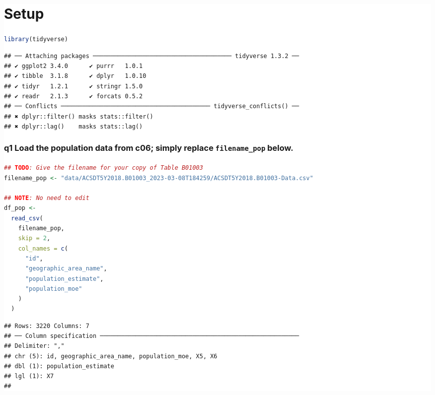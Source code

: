 # Setup



``` r
library(tidyverse)
```

    ## ── Attaching packages ─────────────────────────────────────── tidyverse 1.3.2 ──
    ## ✔ ggplot2 3.4.0      ✔ purrr   1.0.1 
    ## ✔ tibble  3.1.8      ✔ dplyr   1.0.10
    ## ✔ tidyr   1.2.1      ✔ stringr 1.5.0 
    ## ✔ readr   2.1.3      ✔ forcats 0.5.2 
    ## ── Conflicts ────────────────────────────────────────── tidyverse_conflicts() ──
    ## ✖ dplyr::filter() masks stats::filter()
    ## ✖ dplyr::lag()    masks stats::lag()

### **q1** Load the population data from c06; simply replace `filename_pop` below.

``` r
## TODO: Give the filename for your copy of Table B01003
filename_pop <- "data/ACSDT5Y2018.B01003_2023-03-08T184259/ACSDT5Y2018.B01003-Data.csv"

## NOTE: No need to edit
df_pop <-
  read_csv(
    filename_pop,
    skip = 2,
    col_names = c(
      "id",
      "geographic_area_name",
      "population_estimate",
      "population_moe"
    )
  )
```

    ## Rows: 3220 Columns: 7
    ## ── Column specification ────────────────────────────────────────────────────────
    ## Delimiter: ","
    ## chr (5): id, geographic_area_name, population_moe, X5, X6
    ## dbl (1): population_estimate
    ## lgl (1): X7
    ## 